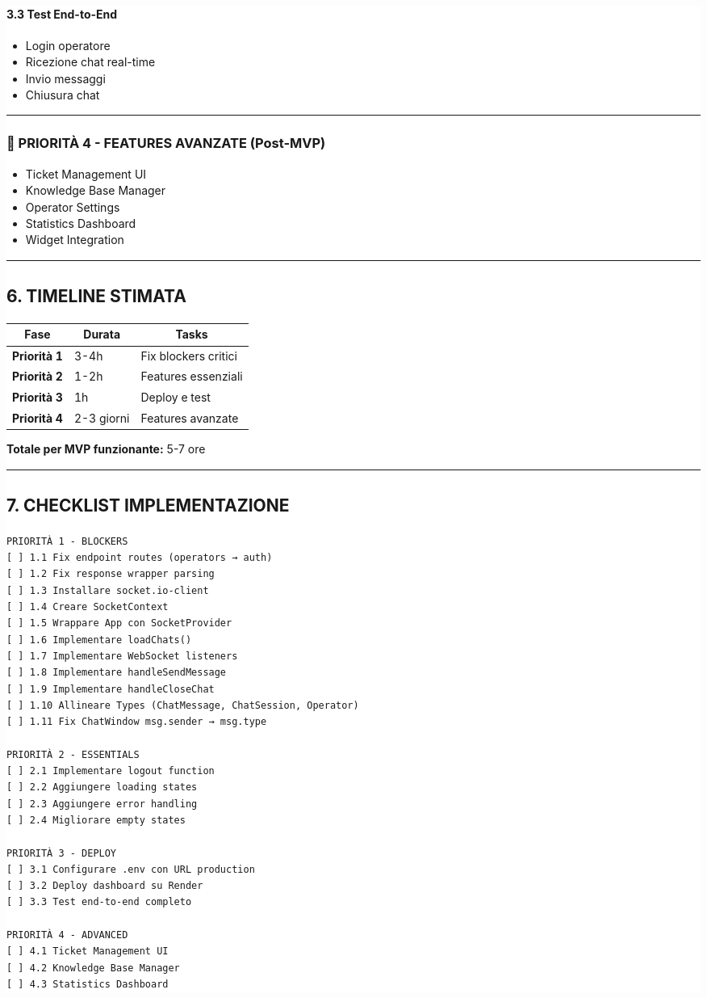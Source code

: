 #### 3.3 Test End-to-End
- Login operatore
- Ricezione chat real-time
- Invio messaggi
- Chiusura chat

---

### 🎯 PRIORITÀ 4 - FEATURES AVANZATE (Post-MVP)

- Ticket Management UI
- Knowledge Base Manager
- Operator Settings
- Statistics Dashboard
- Widget Integration

---

## 6. TIMELINE STIMATA

| Fase | Durata | Tasks |
|------|--------|-------|
| **Priorità 1** | 3-4h | Fix blockers critici |
| **Priorità 2** | 1-2h | Features essenziali |
| **Priorità 3** | 1h | Deploy e test |
| **Priorità 4** | 2-3 giorni | Features avanzate |

**Totale per MVP funzionante:** 5-7 ore

---

## 7. CHECKLIST IMPLEMENTAZIONE

```
PRIORITÀ 1 - BLOCKERS
[ ] 1.1 Fix endpoint routes (operators → auth)
[ ] 1.2 Fix response wrapper parsing
[ ] 1.3 Installare socket.io-client
[ ] 1.4 Creare SocketContext
[ ] 1.5 Wrappare App con SocketProvider
[ ] 1.6 Implementare loadChats()
[ ] 1.7 Implementare WebSocket listeners
[ ] 1.8 Implementare handleSendMessage
[ ] 1.9 Implementare handleCloseChat
[ ] 1.10 Allineare Types (ChatMessage, ChatSession, Operator)
[ ] 1.11 Fix ChatWindow msg.sender → msg.type

PRIORITÀ 2 - ESSENTIALS
[ ] 2.1 Implementare logout function
[ ] 2.2 Aggiungere loading states
[ ] 2.3 Aggiungere error handling
[ ] 2.4 Migliorare empty states

PRIORITÀ 3 - DEPLOY
[ ] 3.1 Configurare .env con URL production
[ ] 3.2 Deploy dashboard su Render
[ ] 3.3 Test end-to-end completo

PRIORITÀ 4 - ADVANCED
[ ] 4.1 Ticket Management UI
[ ] 4.2 Knowledge Base Manager
[ ] 4.3 Statistics Dashboard
```